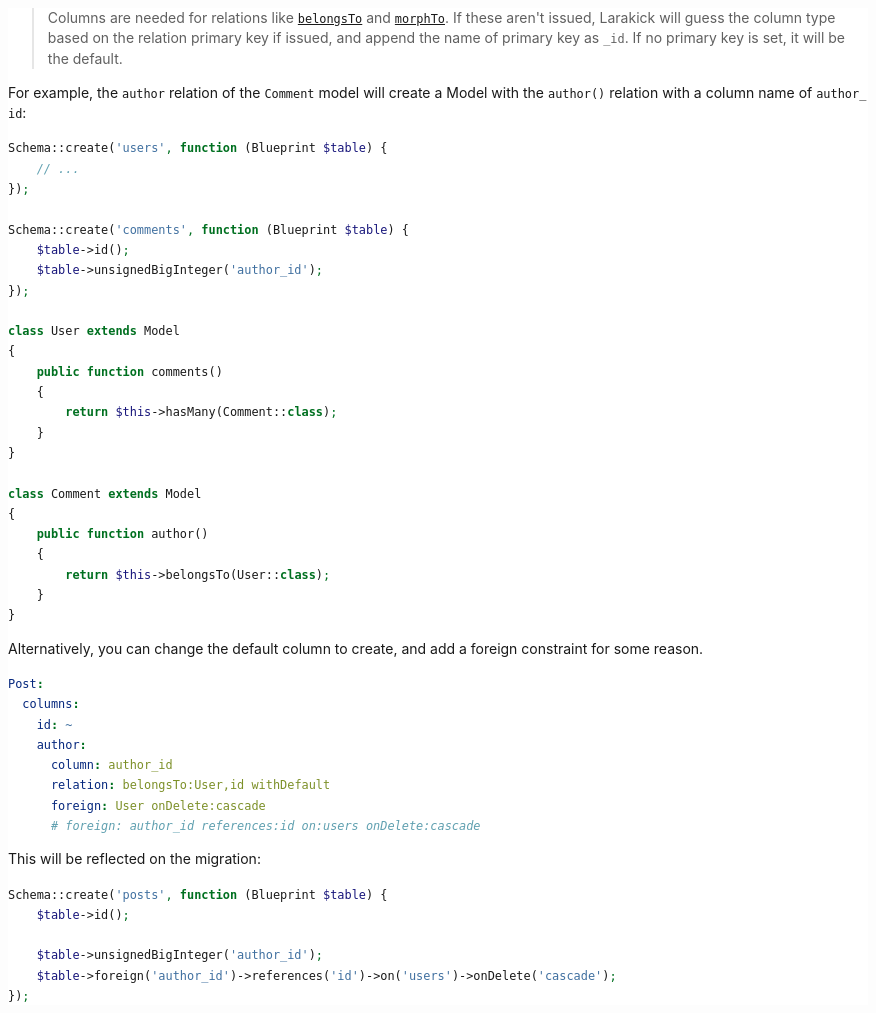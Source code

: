 > Columns are needed for relations like [`belongsTo`](https://laravel.com/docs/7.x/eloquent-relationships#one-to-one) and [`morphTo`](https://laravel.com/docs/7.x/eloquent-relationships#one-to-one-polymorphic-relations). If these aren't issued, Larakick will guess the column type based on the relation primary key if issued, and append the name of primary key as `_id`. If no primary key is set, it will be the default.

For example, the `author` relation of the `Comment` model will create a Model with the `author()` relation with a column name of `author_id`:

```php
Schema::create('users', function (Blueprint $table) {
    // ...
});

Schema::create('comments', function (Blueprint $table) {
    $table->id();
    $table->unsignedBigInteger('author_id');
});

class User extends Model
{
    public function comments()
    {
        return $this->hasMany(Comment::class);
    }
}

class Comment extends Model
{
    public function author()
    {
        return $this->belongsTo(User::class);
    }
}
```

Alternatively, you can change the default column to create, and add a foreign constraint for some reason.

```yaml
Post:
  columns:
    id: ~
    author:
      column: author_id
      relation: belongsTo:User,id withDefault
      foreign: User onDelete:cascade
      # foreign: author_id references:id on:users onDelete:cascade
```

This will be reflected on the migration:

```php
Schema::create('posts', function (Blueprint $table) {
    $table->id();

    $table->unsignedBigInteger('author_id');
    $table->foreign('author_id')->references('id')->on('users')->onDelete('cascade');
});
```

